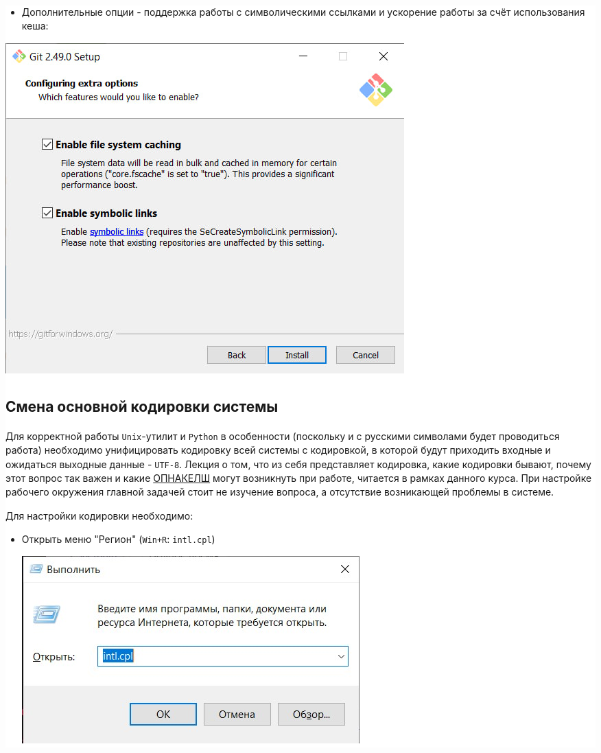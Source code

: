  + Дополнительные опции - поддержка работы с символическими ссылками и ускорение работы за счёт использования кеша:

![](Attached_materials/GitBash13.jpg)

## Смена основной кодировки системы

Для корректной работы `Unix`-утилит и `Python` в особенности (поскольку и с русскими символами будет проводиться работа) необходимо унифицировать кодировку всей системы с кодировкой, в которой будут приходить входные и ожидаться выходные данные - `UTF-8`. Лекция о том, что из себя представляет кодировка, какие кодировки бывают, почему этот вопрос так важен и какие [ОПНАКЕЛШ](https://web.archive.org/web/20120918205702/http://ru.wikipedia.org/wiki/Кракозябры) могут возникнуть при работе, читается в рамках данного курса. При настройке рабочего окружения главной задачей стоит не изучение вопроса, а отсутствие возникающей проблемы в системе. 

Для настройки кодировки необходимо:

 + Открыть меню "Регион" (`Win+R`: `intl.cpl`)

   ![](Attached_materials/intl00.jpg)
